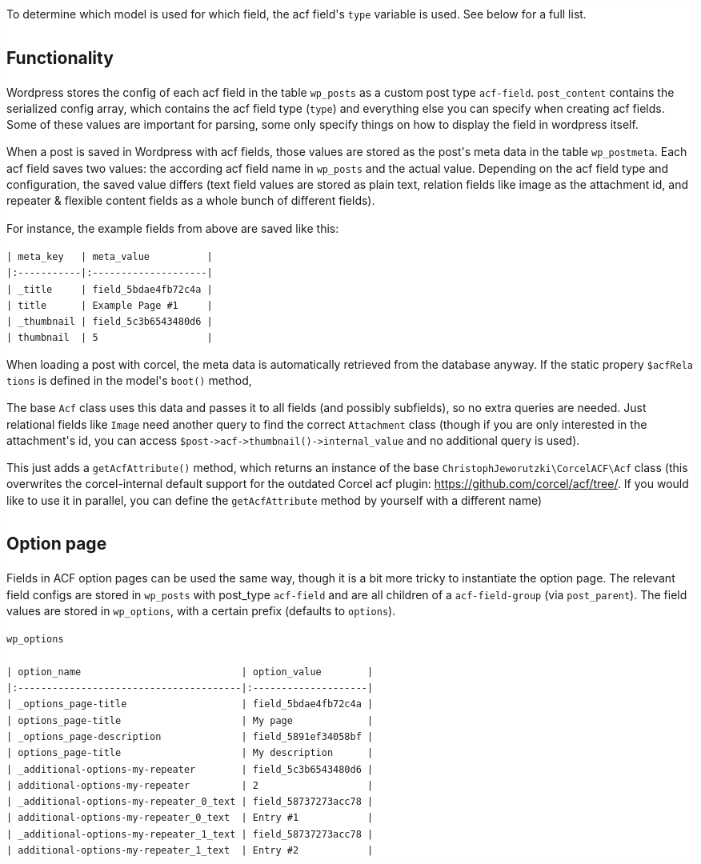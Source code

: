 To determine which model is used for which field, the acf field's `type` variable is used. See below for a full list.

## Functionality

Wordpress stores the config of each acf field in the table `wp_posts` as a custom post type `acf-field`. `post_content` contains the serialized config array, which contains the acf field type (`type`) and everything else you can specify when creating acf fields. Some of these values are important for parsing, some only specify things on how to display the field in wordpress itself.

When a post is saved in Wordpress with acf fields, those values are stored as the post's meta data in the table `wp_postmeta`. Each acf field saves two values: the according acf field name in `wp_posts` and the actual value. Depending on the acf field type and configuration, the saved value differs (text field values are stored as plain text, relation fields like image as the attachment id, and repeater & flexible content fields as a whole bunch of different fields).

For instance, the example fields from above are saved like this:

```
| meta_key   | meta_value          |
|:-----------|:--------------------|
| _title     | field_5bdae4fb72c4a |
| title      | Example Page #1     |
| _thumbnail | field_5c3b6543480d6 |
| thumbnail  | 5                   |
```

When loading a post with corcel, the meta data is automatically retrieved from the database anyway. If the static propery `$acfRelations` is defined in the model's `boot()` method,

The base `Acf` class uses this data and passes it to all fields (and possibly subfields), so no extra queries are needed. Just relational fields like `Image` need another query to find the correct `Attachment` class (though if you are only interested in the attachment's id, you can access `$post->acf->thumbnail()->internal_value` and no additional query is used).

This just adds a `getAcfAttribute()` method, which returns an instance of the base `ChristophJeworutzki\CorcelACF\Acf` class (this overwrites the corcel-internal default support for the outdated Corcel acf plugin: https://github.com/corcel/acf/tree/. If you would like to use it in parallel, you can define the `getAcfAttribute` method by yourself with a different name)

## Option page

Fields in ACF option pages can be used the same way, though it is a bit more tricky to instantiate the option page. The relevant field configs are stored in `wp_posts` with post_type `acf-field` and are all children of a `acf-field-group` (via `post_parent`). The field values are stored in `wp_options`, with a certain prefix (defaults to `options`).

```
wp_options

| option_name                            | option_value        |
|:---------------------------------------|:--------------------|
| _options_page-title                    | field_5bdae4fb72c4a |
| options_page-title                     | My page             |
| _options_page-description              | field_5891ef34058bf |
| options_page-title                     | My description      |
| _additional-options-my-repeater        | field_5c3b6543480d6 |
| additional-options-my-repeater         | 2                   |
| _additional-options-my-repeater_0_text | field_58737273acc78 |
| additional-options-my-repeater_0_text  | Entry #1            |
| _additional-options-my-repeater_1_text | field_58737273acc78 |
| additional-options-my-repeater_1_text  | Entry #2            |
```
